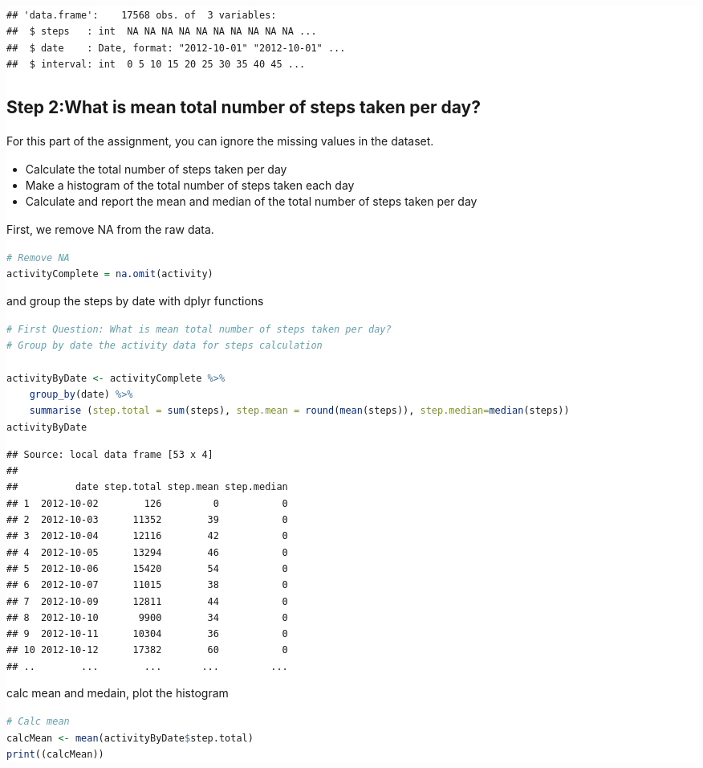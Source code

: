 ```
## 'data.frame':	17568 obs. of  3 variables:
##  $ steps   : int  NA NA NA NA NA NA NA NA NA NA ...
##  $ date    : Date, format: "2012-10-01" "2012-10-01" ...
##  $ interval: int  0 5 10 15 20 25 30 35 40 45 ...
```

## Step 2:What is mean total number of steps taken per day?
For this part of the assignment, you can ignore the missing values in the dataset.  
 - Calculate the total number of steps taken per day  
 - Make a histogram of the total number of steps taken each day  
 - Calculate and report the mean and median of the total number of steps taken per day

First, we remove NA from the raw data.

```r
# Remove NA
activityComplete = na.omit(activity)
```
and group the steps by date with dplyr functions

```r
# First Question: What is mean total number of steps taken per day?
# Group by date the activity data for steps calculation

activityByDate <- activityComplete %>% 
    group_by(date) %>% 
    summarise (step.total = sum(steps), step.mean = round(mean(steps)), step.median=median(steps)) 
activityByDate
```

```
## Source: local data frame [53 x 4]
## 
##          date step.total step.mean step.median
## 1  2012-10-02        126         0           0
## 2  2012-10-03      11352        39           0
## 3  2012-10-04      12116        42           0
## 4  2012-10-05      13294        46           0
## 5  2012-10-06      15420        54           0
## 6  2012-10-07      11015        38           0
## 7  2012-10-09      12811        44           0
## 8  2012-10-10       9900        34           0
## 9  2012-10-11      10304        36           0
## 10 2012-10-12      17382        60           0
## ..        ...        ...       ...         ...
```
calc mean and medain, plot the histogram

```r
# Calc mean
calcMean <- mean(activityByDate$step.total)
print((calcMean))
```
